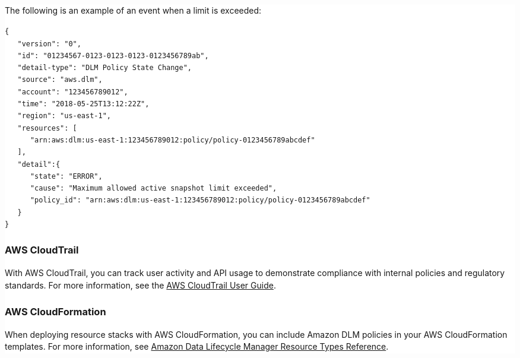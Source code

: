   The following is an example of an event when a limit is exceeded:

  ```
  {
     "version": "0",
     "id": "01234567-0123-0123-0123-0123456789ab",
     "detail-type": "DLM Policy State Change",
     "source": "aws.dlm",
     "account": "123456789012",
     "time": "2018-05-25T13:12:22Z",
     "region": "us-east-1",
     "resources": [
        "arn:aws:dlm:us-east-1:123456789012:policy/policy-0123456789abcdef"
     ],
     "detail":{
        "state": "ERROR",
        "cause": "Maximum allowed active snapshot limit exceeded",
        "policy_id": "arn:aws:dlm:us-east-1:123456789012:policy/policy-0123456789abcdef"
     }
  }
  ```

### AWS CloudTrail<a name="monitor-lifecycle-cloudtrail"></a>

With AWS CloudTrail, you can track user activity and API usage to demonstrate compliance with internal policies and regulatory standards\. For more information, see the [AWS CloudTrail User Guide](https://docs.aws.amazon.com/awscloudtrail/latest/userguide/)\.

### AWS CloudFormation<a name="lifecycle-cloudformation"></a>

When deploying resource stacks with AWS CloudFormation, you can include Amazon DLM policies in your AWS CloudFormation templates\. For more information, see [Amazon Data Lifecycle Manager Resource Types Reference](https://docs.aws.amazon.com/AWSCloudFormation/latest/UserGuide/AWS_DLM.html)\.